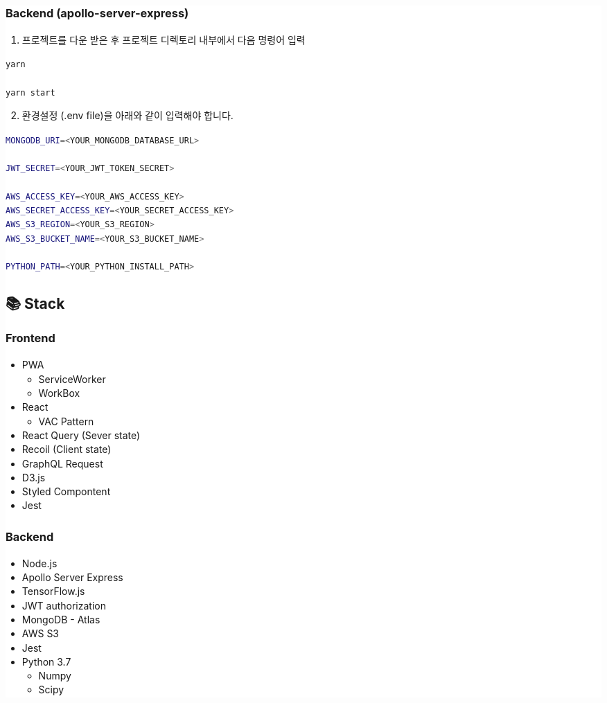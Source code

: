 ### Backend (apollo-server-express)

1. 프로젝트를 다운 받은 후 프로젝트 디렉토리 내부에서 다음 명령어 입력

```jsx
yarn

yarn start
```

2. 환경설정 (.env file)을 아래와 같이 입력해야 합니다.

```bash
MONGODB_URI=<YOUR_MONGODB_DATABASE_URL>

JWT_SECRET=<YOUR_JWT_TOKEN_SECRET>

AWS_ACCESS_KEY=<YOUR_AWS_ACCESS_KEY>
AWS_SECRET_ACCESS_KEY=<YOUR_SECRET_ACCESS_KEY>
AWS_S3_REGION=<YOUR_S3_REGION>
AWS_S3_BUCKET_NAME=<YOUR_S3_BUCKET_NAME>

PYTHON_PATH=<YOUR_PYTHON_INSTALL_PATH>
```

## 📚 Stack

### **Frontend**

- PWA
    - ServiceWorker
    - WorkBox
- React
    - VAC Pattern
- React Query (Sever state)
- Recoil (Client state)
- GraphQL Request
- D3.js
- Styled Compontent
- Jest

### **Backend**

- Node.js
- Apollo Server Express
- TensorFlow.js
- JWT authorization
- MongoDB - Atlas
- AWS S3
- Jest
- Python 3.7
    - Numpy
    - Scipy
